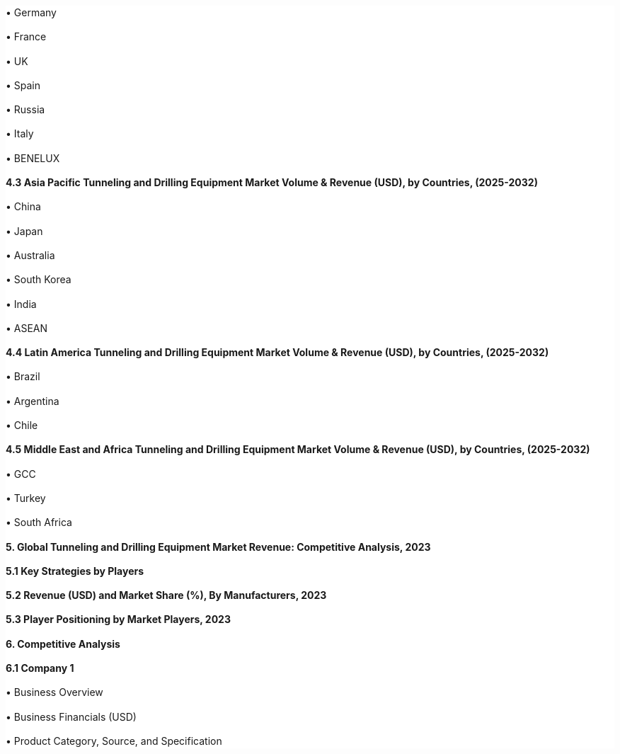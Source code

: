 • Germany

• France

• UK

• Spain

• Russia

• Italy

• BENELUX

<strong>4.3 Asia Pacific Tunneling and Drilling Equipment Market Volume &amp; Revenue (USD), by Countries, (2025-2032)</strong>

• China

• Japan

• Australia

• South Korea

• India

• ASEAN

<strong>4.4 Latin America Tunneling and Drilling Equipment Market Volume &amp; Revenue (USD), by Countries, (2025-2032)</strong>

• Brazil

• Argentina

• Chile

<strong>4.5 Middle East and Africa Tunneling and Drilling Equipment Market Volume &amp; Revenue (USD), by Countries, (2025-2032)</strong>

• GCC

• Turkey

• South Africa

<strong>5. Global Tunneling and Drilling Equipment Market Revenue: Competitive Analysis, 2023</strong>

<strong>5.1 Key Strategies by Players</strong>

<strong>5.2 Revenue (USD) and Market Share (%), By Manufacturers, 2023</strong>

<strong>5.3 Player Positioning by Market Players, 2023</strong>

<strong>6. Competitive Analysis</strong>

<strong>6.1 Company 1</strong>

• Business Overview

• Business Financials (USD)

• Product Category, Source, and Specification
